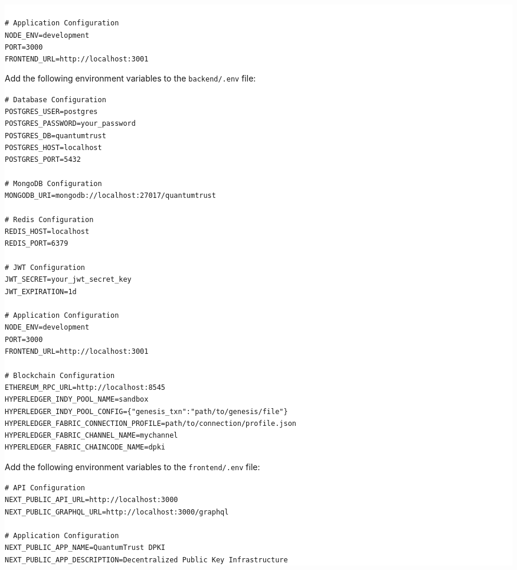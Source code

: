 ```

# Application Configuration
NODE_ENV=development
PORT=3000
FRONTEND_URL=http://localhost:3001
```

Add the following environment variables to the `backend/.env` file:

```
# Database Configuration
POSTGRES_USER=postgres
POSTGRES_PASSWORD=your_password
POSTGRES_DB=quantumtrust
POSTGRES_HOST=localhost
POSTGRES_PORT=5432

# MongoDB Configuration
MONGODB_URI=mongodb://localhost:27017/quantumtrust

# Redis Configuration
REDIS_HOST=localhost
REDIS_PORT=6379

# JWT Configuration
JWT_SECRET=your_jwt_secret_key
JWT_EXPIRATION=1d

# Application Configuration
NODE_ENV=development
PORT=3000
FRONTEND_URL=http://localhost:3001

# Blockchain Configuration
ETHEREUM_RPC_URL=http://localhost:8545
HYPERLEDGER_INDY_POOL_NAME=sandbox
HYPERLEDGER_INDY_POOL_CONFIG={"genesis_txn":"path/to/genesis/file"}
HYPERLEDGER_FABRIC_CONNECTION_PROFILE=path/to/connection/profile.json
HYPERLEDGER_FABRIC_CHANNEL_NAME=mychannel
HYPERLEDGER_FABRIC_CHAINCODE_NAME=dpki
```

Add the following environment variables to the `frontend/.env` file:

```
# API Configuration
NEXT_PUBLIC_API_URL=http://localhost:3000
NEXT_PUBLIC_GRAPHQL_URL=http://localhost:3000/graphql

# Application Configuration
NEXT_PUBLIC_APP_NAME=QuantumTrust DPKI
NEXT_PUBLIC_APP_DESCRIPTION=Decentralized Public Key Infrastructure
```
